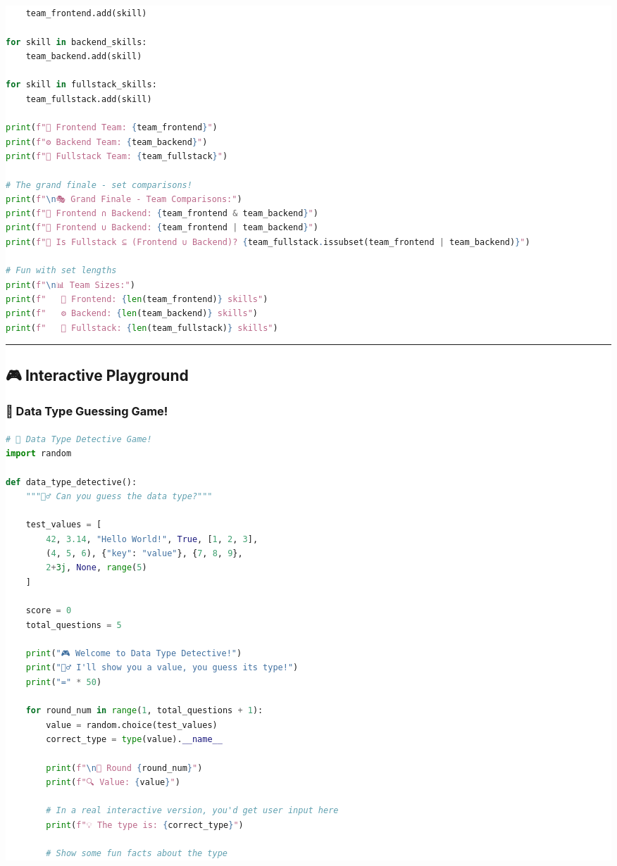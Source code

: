 ```python
    team_frontend.add(skill)

for skill in backend_skills:
    team_backend.add(skill)

for skill in fullstack_skills:
    team_fullstack.add(skill)

print(f"🎨 Frontend Team: {team_frontend}")
print(f"⚙️ Backend Team: {team_backend}")
print(f"🌟 Fullstack Team: {team_fullstack}")

# The grand finale - set comparisons!
print(f"\n🎭 Grand Finale - Team Comparisons:")
print(f"🤝 Frontend ∩ Backend: {team_frontend & team_backend}")
print(f"🌈 Frontend ∪ Backend: {team_frontend | team_backend}")
print(f"🎯 Is Fullstack ⊆ (Frontend ∪ Backend)? {team_fullstack.issubset(team_frontend | team_backend)}")

# Fun with set lengths
print(f"\n📊 Team Sizes:")
print(f"   🎨 Frontend: {len(team_frontend)} skills")
print(f"   ⚙️ Backend: {len(team_backend)} skills")
print(f"   🌟 Fullstack: {len(team_fullstack)} skills")
```

---

## 🎮 Interactive Playground

### 🎲 Data Type Guessing Game!

```python
# 🎲 Data Type Detective Game!
import random

def data_type_detective():
    """🕵️‍♂️ Can you guess the data type?"""
    
    test_values = [
        42, 3.14, "Hello World!", True, [1, 2, 3], 
        (4, 5, 6), {"key": "value"}, {7, 8, 9}, 
        2+3j, None, range(5)
    ]
    
    score = 0
    total_questions = 5
    
    print("🎮 Welcome to Data Type Detective!")
    print("🕵️‍♂️ I'll show you a value, you guess its type!")
    print("=" * 50)
    
    for round_num in range(1, total_questions + 1):
        value = random.choice(test_values)
        correct_type = type(value).__name__
        
        print(f"\n🎯 Round {round_num}")
        print(f"🔍 Value: {value}")
        
        # In a real interactive version, you'd get user input here
        print(f"💡 The type is: {correct_type}")
        
        # Show some fun facts about the type
```